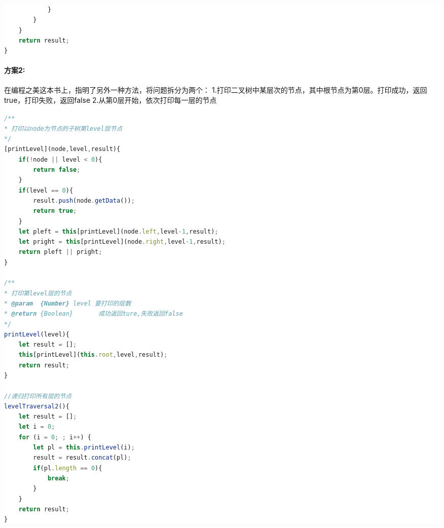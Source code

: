 ```js
            }
        }
    }
    return result;
}
```

#### 方案2:
在编程之美这本书上，指明了另外一种方法，将问题拆分为两个：
1.打印二叉树中某层次的节点，其中根节点为第0层。打印成功，返回true，打印失败，返回false
2.从第0层开始，依次打印每一层的节点

```js
/**
* 打印以node为节点的子树第level层节点
*/
[printLevel](node,level,result){
    if(!node || level < 0){
        return false;
    }
    if(level == 0){
        result.push(node.getData());
        return true;
    }
    let pleft = this[printLevel](node.left,level-1,result);
    let pright = this[printLevel](node.right,level-1,result);
    return pleft || pright;
}

/**
* 打印第level层的节点
* @param  {Number} level 要打印的层数
* @return {Boolean}       成功返回ture,失败返回false
*/
printLevel(level){
    let result = [];
    this[printLevel](this.root,level,result);
    return result;
}

//递归打印所有层的节点
levelTraversal2(){
    let result = [];
    let i = 0;
    for (i = 0; ; i++) {
        let pl = this.printLevel(i);
        result = result.concat(pl);
        if(pl.length == 0){
            break;
        }
    }
    return result;
}
```
